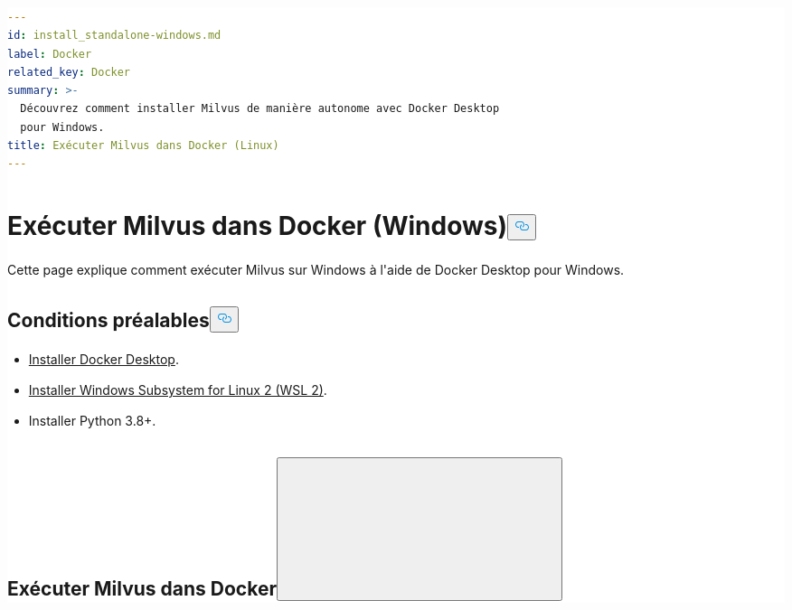 ```yaml
---
id: install_standalone-windows.md
label: Docker
related_key: Docker
summary: >-
  Découvrez comment installer Milvus de manière autonome avec Docker Desktop
  pour Windows.
title: Exécuter Milvus dans Docker (Linux)
---
```


<h1 id="Run-Milvus-in-Docker-Windows" class="common-anchor-header">Exécuter Milvus dans Docker (Windows)<button data-href="#Run-Milvus-in-Docker-Windows" class="anchor-icon" translate="no">
      <svg translate="no"
        aria-hidden="true"
        focusable="false"
        height="20"
        version="1.1"
        viewBox="0 0 16 16"
        width="16"
      >
        <path
          fill="#0092E4"
          fill-rule="evenodd"
          d="M4 9h1v1H4c-1.5 0-3-1.69-3-3.5S2.55 3 4 3h4c1.45 0 3 1.69 3 3.5 0 1.41-.91 2.72-2 3.25V8.59c.58-.45 1-1.27 1-2.09C10 5.22 8.98 4 8 4H4c-.98 0-2 1.22-2 2.5S3 9 4 9zm9-3h-1v1h1c1 0 2 1.22 2 2.5S13.98 12 13 12H9c-.98 0-2-1.22-2-2.5 0-.83.42-1.64 1-2.09V6.25c-1.09.53-2 1.84-2 3.25C6 11.31 7.55 13 9 13h4c1.45 0 3-1.69 3-3.5S14.5 6 13 6z"
        ></path>
      </svg>
    </button></h1><p>Cette page explique comment exécuter Milvus sur Windows à l'aide de Docker Desktop pour Windows.</p>
<h2 id="Prerequisites​" class="common-anchor-header">Conditions préalables<button data-href="#Prerequisites​" class="anchor-icon" translate="no">
      <svg translate="no"
        aria-hidden="true"
        focusable="false"
        height="20"
        version="1.1"
        viewBox="0 0 16 16"
        width="16"
      >
        <path
          fill="#0092E4"
          fill-rule="evenodd"
          d="M4 9h1v1H4c-1.5 0-3-1.69-3-3.5S2.55 3 4 3h4c1.45 0 3 1.69 3 3.5 0 1.41-.91 2.72-2 3.25V8.59c.58-.45 1-1.27 1-2.09C10 5.22 8.98 4 8 4H4c-.98 0-2 1.22-2 2.5S3 9 4 9zm9-3h-1v1h1c1 0 2 1.22 2 2.5S13.98 12 13 12H9c-.98 0-2-1.22-2-2.5 0-.83.42-1.64 1-2.09V6.25c-1.09.53-2 1.84-2 3.25C6 11.31 7.55 13 9 13h4c1.45 0 3-1.69 3-3.5S14.5 6 13 6z"
        ></path>
      </svg>
    </button></h2><ul>
<li><p><a href="https://docs.docker.com/desktop/setup/install/windows-install/">Installer Docker Desktop</a>.</p></li>
<li><p><a href="https://learn.microsoft.com/en-us/windows/wsl/install#install-wsl-command">Installer Windows Subsystem for Linux 2 (WSL 2)</a>.</p></li>
<li><p>Installer Python 3.8+.</p></li>
</ul>
<h2 id="Run-Milvus-in-Docker​" class="common-anchor-header">Exécuter Milvus dans Docker<button data-href="#Run-Milvus-in-Docker​" class="anchor-icon" translate="no">
      <svg translate="no"
        aria-hidden="true"
        focusable="false"